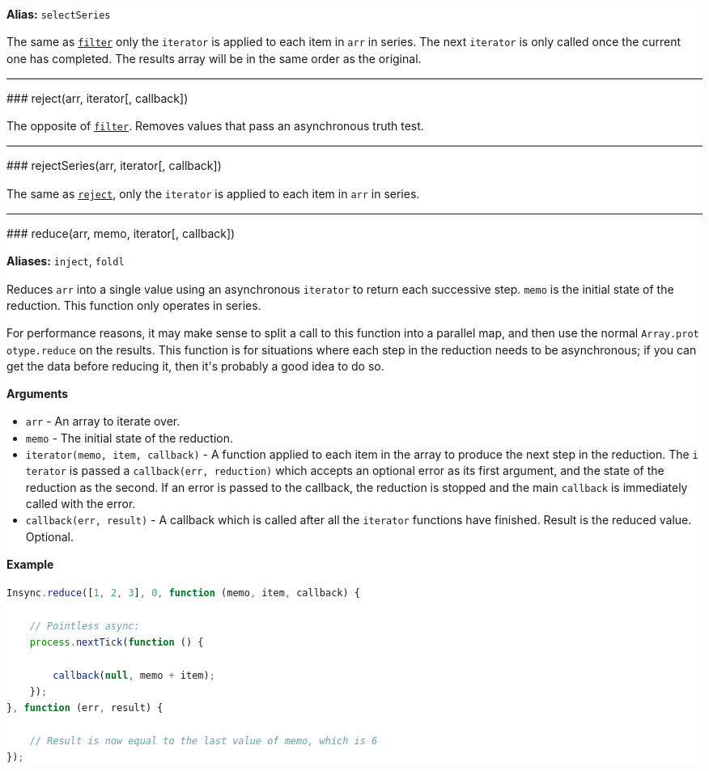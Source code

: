 __Alias:__ `selectSeries`

The same as [`filter`](#filter) only the `iterator` is applied to each item in `arr` in series. The next `iterator` is only called once the current one has completed. The results array will be in the same order as the original.

---------------------------------------

<a name="reject" />
### reject(arr, iterator[, callback])

The opposite of [`filter`](#filter). Removes values that pass an asynchronous truth test.

---------------------------------------

<a name="rejectSeries" />
### rejectSeries(arr, iterator[, callback])

The same as [`reject`](#reject), only the `iterator` is applied to each item in `arr` in series.

---------------------------------------

<a name="reduce" />
### reduce(arr, memo, iterator[, callback])

__Aliases:__ `inject`, `foldl`

Reduces `arr` into a single value using an asynchronous `iterator` to return each successive step. `memo` is the initial state of the reduction. This function only operates in series.

For performance reasons, it may make sense to split a call to this function into a parallel map, and then use the normal `Array.prototype.reduce` on the results. This function is for situations where each step in the reduction needs to be asynchronous; if you can get the data before reducing it, then it's probably a good idea to do so.

__Arguments__

* `arr` - An array to iterate over.
* `memo` - The initial state of the reduction.
* `iterator(memo, item, callback)` - A function applied to each item in the
  array to produce the next step in the reduction. The `iterator` is passed a
  `callback(err, reduction)` which accepts an optional error as its first
  argument, and the state of the reduction as the second. If an error is
  passed to the callback, the reduction is stopped and the main `callback` is
  immediately called with the error.
* `callback(err, result)` - A callback which is called after all the `iterator`
  functions have finished. Result is the reduced value. Optional.

__Example__

```javascript
Insync.reduce([1, 2, 3], 0, function (memo, item, callback) {

    // Pointless async:
    process.nextTick(function () {

        callback(null, memo + item);
    });
}, function (err, result) {

    // Result is now equal to the last value of memo, which is 6
});
```
